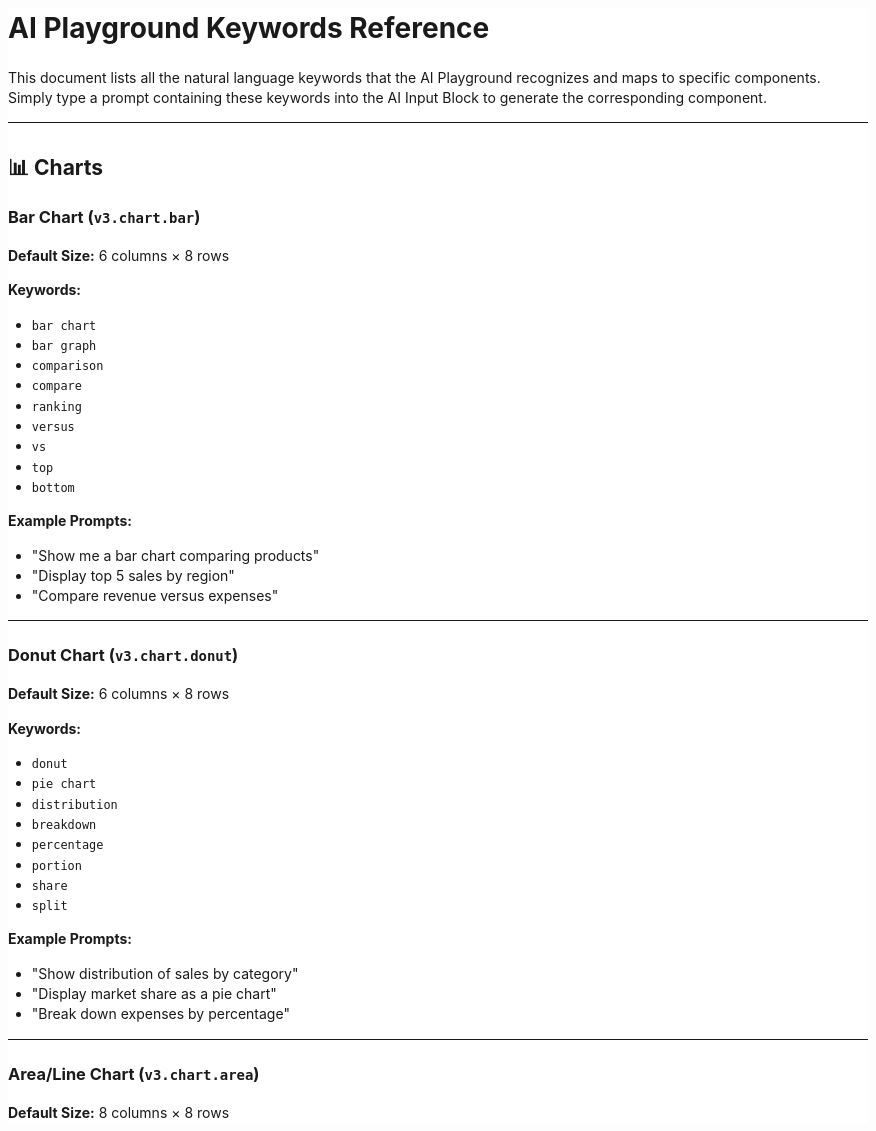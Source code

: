 # AI Playground Keywords Reference

This document lists all the natural language keywords that the AI Playground recognizes and maps to specific components. Simply type a prompt containing these keywords into the AI Input Block to generate the corresponding component.

---

## 📊 Charts

### Bar Chart (`v3.chart.bar`)
**Default Size:** 6 columns × 8 rows

**Keywords:**
- `bar chart`
- `bar graph`
- `comparison`
- `compare`
- `ranking`
- `versus`
- `vs`
- `top`
- `bottom`

**Example Prompts:**
- "Show me a bar chart comparing products"
- "Display top 5 sales by region"
- "Compare revenue versus expenses"

---

### Donut Chart (`v3.chart.donut`)
**Default Size:** 6 columns × 8 rows

**Keywords:**
- `donut`
- `pie chart`
- `distribution`
- `breakdown`
- `percentage`
- `portion`
- `share`
- `split`

**Example Prompts:**
- "Show distribution of sales by category"
- "Display market share as a pie chart"
- "Break down expenses by percentage"

---

### Area/Line Chart (`v3.chart.area`)
**Default Size:** 8 columns × 8 rows
